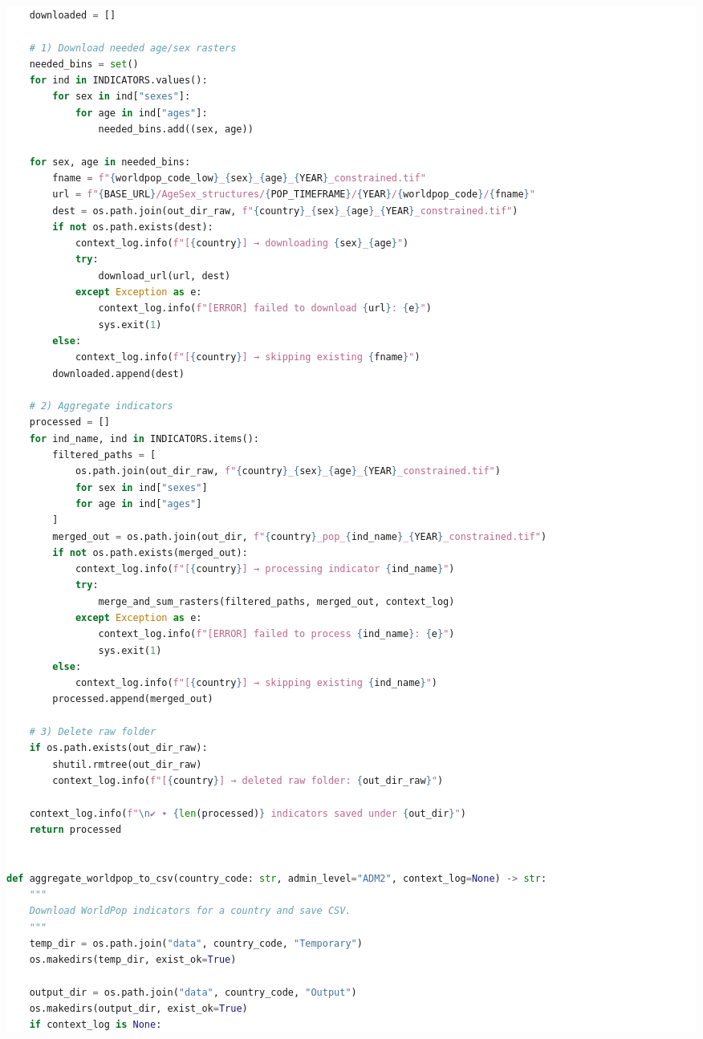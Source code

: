 ```python
    downloaded = []

    # 1) Download needed age/sex rasters
    needed_bins = set()
    for ind in INDICATORS.values():
        for sex in ind["sexes"]:
            for age in ind["ages"]:
                needed_bins.add((sex, age))

    for sex, age in needed_bins:
        fname = f"{worldpop_code_low}_{sex}_{age}_{YEAR}_constrained.tif"
        url = f"{BASE_URL}/AgeSex_structures/{POP_TIMEFRAME}/{YEAR}/{worldpop_code}/{fname}"
        dest = os.path.join(out_dir_raw, f"{country}_{sex}_{age}_{YEAR}_constrained.tif")
        if not os.path.exists(dest):
            context_log.info(f"[{country}] → downloading {sex}_{age}")
            try:
                download_url(url, dest)
            except Exception as e:
                context_log.info(f"[ERROR] failed to download {url}: {e}")
                sys.exit(1)
        else:
            context_log.info(f"[{country}] → skipping existing {fname}")
        downloaded.append(dest)

    # 2) Aggregate indicators
    processed = []
    for ind_name, ind in INDICATORS.items():
        filtered_paths = [
            os.path.join(out_dir_raw, f"{country}_{sex}_{age}_{YEAR}_constrained.tif")
            for sex in ind["sexes"]
            for age in ind["ages"]
        ]
        merged_out = os.path.join(out_dir, f"{country}_pop_{ind_name}_{YEAR}_constrained.tif")
        if not os.path.exists(merged_out):
            context_log.info(f"[{country}] → processing indicator {ind_name}")
            try:
                merge_and_sum_rasters(filtered_paths, merged_out, context_log)
            except Exception as e:
                context_log.info(f"[ERROR] failed to process {ind_name}: {e}")
                sys.exit(1)
        else:
            context_log.info(f"[{country}] → skipping existing {ind_name}")
        processed.append(merged_out)

    # 3) Delete raw folder
    if os.path.exists(out_dir_raw):
        shutil.rmtree(out_dir_raw)
        context_log.info(f"[{country}] → deleted raw folder: {out_dir_raw}")

    context_log.info(f"\n✔ ∙ {len(processed)} indicators saved under {out_dir}")
    return processed


def aggregate_worldpop_to_csv(country_code: str, admin_level="ADM2", context_log=None) -> str:
    """
    Download WorldPop indicators for a country and save CSV.
    """
    temp_dir = os.path.join("data", country_code, "Temporary")
    os.makedirs(temp_dir, exist_ok=True)

    output_dir = os.path.join("data", country_code, "Output")
    os.makedirs(output_dir, exist_ok=True)
    if context_log is None:
```